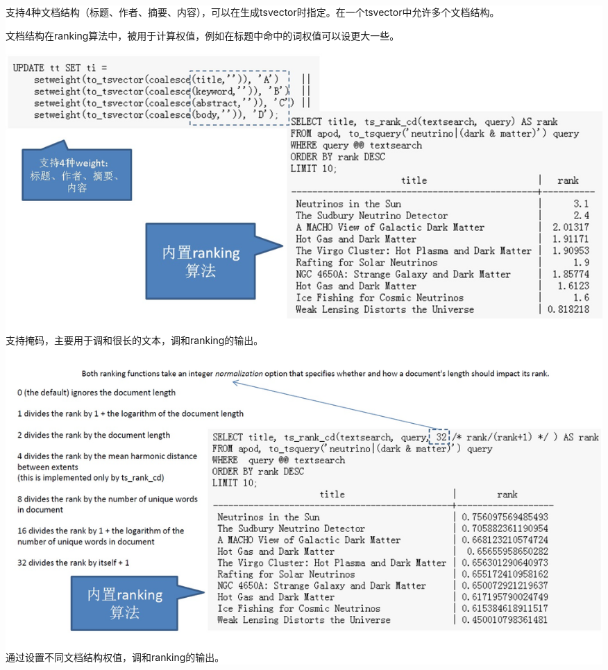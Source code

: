 支持4种文档结构（标题、作者、摘要、内容），可以在生成tsvector时指定。在一个tsvector中允许多个文档结构。  
  
文档结构在ranking算法中，被用于计算权值，例如在标题中命中的词权值可以设更大一些。  
  
![pic](20171205_02_pic_005.jpg)  
  
支持掩码，主要用于调和很长的文本，调和ranking的输出。  
  
![pic](20171205_02_pic_006.jpg)  
  
通过设置不同文档结构权值，调和ranking的输出。  
  